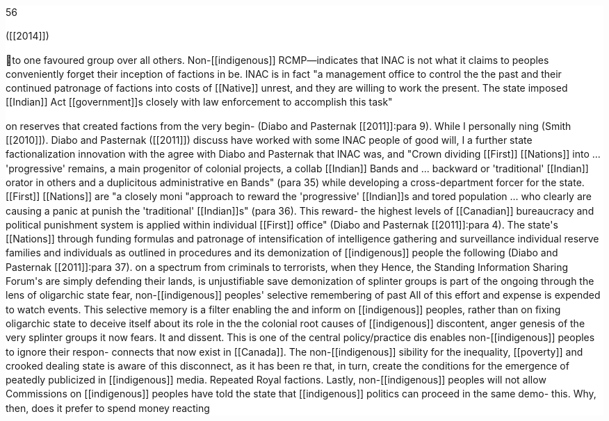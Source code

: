 56

([[2014]])

to one favoured group over all others. Non-[[indigenous]] RCMP—indicates that INAC is not what it claims to
peoples conveniently forget their inception of factions in be. INAC is in fact "a management office to control the
the past and their continued patronage of factions into costs of [[Native]] unrest, and they are willing to work
the present. The state imposed [[Indian]] Act [[government]]s closely with law enforcement to accomplish this task"

on reserves that created factions from the very begin- (Diabo and Pasternak [[2011]]:para 9). While I personally
ning (Smith [[2010]]). Diabo and Pasternak ([[2011]]) discuss have worked with some INAC people of good will, I
a further state factionalization innovation with the agree with Diabo and Pasternak that INAC was, and
"Crown dividing [[First]] [[Nations]] into ... 'progressive' remains, a main progenitor of colonial projects, a collab
[[Indian]] Bands and ... backward or 'traditional' [[Indian]] orator in others and a duplicitous administrative en
Bands" (para 35) while developing a cross-department forcer for the state. [[First]] [[Nations]] are "a closely moni
"approach to reward the 'progressive' [[Indian]]s and tored population ... who clearly are causing a panic at
punish the 'traditional' [[Indian]]s" (para 36). This reward- the highest levels of [[Canadian]] bureaucracy and political
punishment system is applied within individual [[First]] office" (Diabo and Pasternak [[2011]]:para 4). The state's
[[Nations]] through funding formulas and patronage of intensification of intelligence gathering and surveillance
individual reserve families and individuals as outlined in procedures and its demonization of [[indigenous]] people
the following (Diabo and Pasternak [[2011]]:para 37). on a spectrum from criminals to terrorists, when they
Hence, the Standing Information Sharing Forum's are simply defending their lands, is unjustifiable save
demonization of splinter groups is part of the ongoing through the lens of oligarchic state fear,
non-[[indigenous]] peoples' selective remembering of past All of this effort and expense is expended to watch
events. This selective memory is a filter enabling the and inform on [[indigenous]] peoples, rather than on fixing
oligarchic state to deceive itself about its role in the the colonial root causes of [[indigenous]] discontent, anger
genesis of the very splinter groups it now fears. It and dissent. This is one of the central policy/practice dis
enables non-[[indigenous]] peoples to ignore their respon- connects that now exist in [[Canada]]. The non-[[indigenous]]
sibility for the inequality, [[poverty]] and crooked dealing state is aware of this disconnect, as it has been re
that, in turn, create the conditions for the emergence of peatedly publicized in [[indigenous]] media. Repeated Royal
factions. Lastly, non-[[indigenous]] peoples will not allow Commissions on [[indigenous]] peoples have told the state
that [[indigenous]] politics can proceed in the same demo- this. Why, then, does it prefer to spend money reacting
